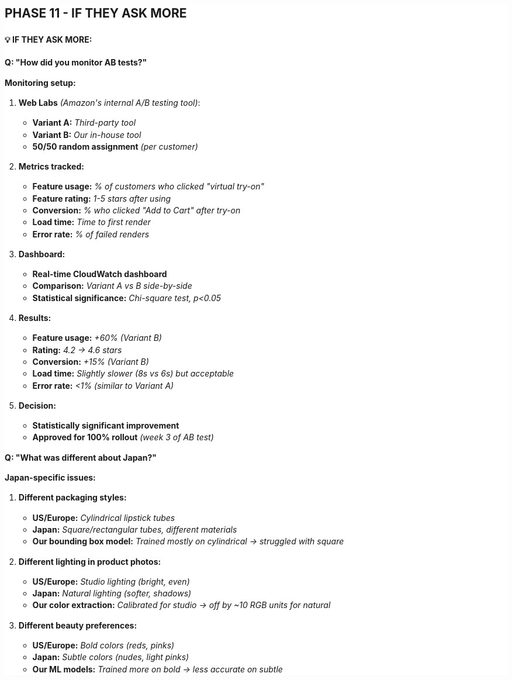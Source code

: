 
## PHASE 11 - IF THEY ASK MORE

#### 💡 IF THEY ASK MORE:

**Q: "How did you monitor AB tests?"**

**Monitoring setup:**

1. **Web Labs** *(Amazon's internal A/B testing tool)*:
   - **Variant A:** *Third-party tool*
   - **Variant B:** *Our in-house tool*
   - **50/50 random assignment** *(per customer)*

2. **Metrics tracked:**
   - **Feature usage:** *% of customers who clicked "virtual try-on"*
   - **Feature rating:** *1-5 stars after using*
   - **Conversion:** *% who clicked "Add to Cart" after try-on*
   - **Load time:** *Time to first render*
   - **Error rate:** *% of failed renders*

3. **Dashboard:**
   - **Real-time CloudWatch dashboard**
   - **Comparison:** *Variant A vs B side-by-side*
   - **Statistical significance:** *Chi-square test, p<0.05*

4. **Results:**
   - **Feature usage:** *+60% (Variant B)*
   - **Rating:** *4.2 → 4.6 stars*
   - **Conversion:** *+15% (Variant B)*
   - **Load time:** *Slightly slower (8s vs 6s) but acceptable*
   - **Error rate:** *<1% (similar to Variant A)*

5. **Decision:**
   - **Statistically significant improvement**
   - **Approved for 100% rollout** *(week 3 of AB test)*

**Q: "What was different about Japan?"**

**Japan-specific issues:**

1. **Different packaging styles:**
   - **US/Europe:** *Cylindrical lipstick tubes*
   - **Japan:** *Square/rectangular tubes, different materials*
   - **Our bounding box model:** *Trained mostly on cylindrical → struggled with square*

2. **Different lighting in product photos:**
   - **US/Europe:** *Studio lighting (bright, even)*
   - **Japan:** *Natural lighting (softer, shadows)*
   - **Our color extraction:** *Calibrated for studio → off by ~10 RGB units for natural*

3. **Different beauty preferences:**
   - **US/Europe:** *Bold colors (reds, pinks)*
   - **Japan:** *Subtle colors (nudes, light pinks)*
   - **Our ML models:** *Trained more on bold → less accurate on subtle*
